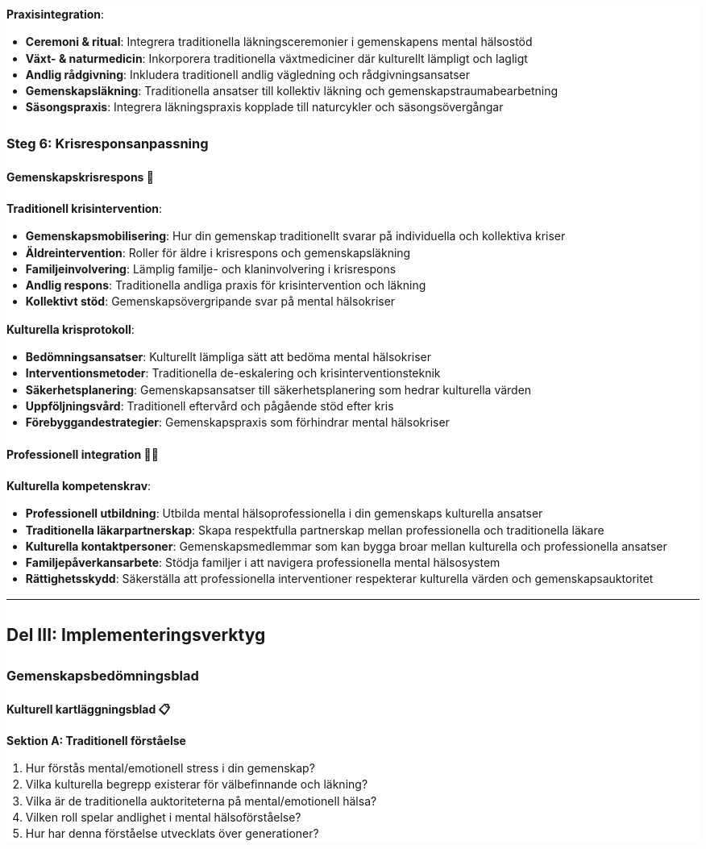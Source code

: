 **Praxisintegration**:
- **Ceremoni & ritual**: Integrera traditionella läkningsceremonier i gemenskapens mental hälsostöd
- **Växt- & naturmedicin**: Inkorporera traditionella växtmediciner där kulturellt lämpligt och lagligt
- **Andlig rådgivning**: Inkludera traditionell andlig vägledning och rådgivningsansatser
- **Gemenskapsläkning**: Traditionella ansatser till kollektiv läkning och gemenskapstraumabearbetning
- **Säsongspraxis**: Integrera läkningspraxis kopplade till naturcykler och säsongsövergångar

### Steg 6: Krisresponsanpassning

#### **Gemenskapskrisrespons** 🚨
**Traditionell krisintervention**:
- **Gemenskapsmobilisering**: Hur din gemenskap traditionellt svarar på individuella och kollektiva kriser
- **Äldreintervention**: Roller för äldre i krisrespons och gemenskapsläkning
- **Familjeinvolvering**: Lämplig familje- och klaninvolvering i krisrespons
- **Andlig respons**: Traditionella andliga praxis för krisintervention och läkning
- **Kollektivt stöd**: Gemenskapsövergripande svar på mental hälsokriser

**Kulturella krisprotokoll**:
- **Bedömningsansatser**: Kulturellt lämpliga sätt att bedöma mental hälsokriser
- **Interventionsmetoder**: Traditionella de-eskalering och krisinterventionsteknik
- **Säkerhetsplanering**: Gemenskapsansatser till säkerhetsplanering som hedrar kulturella värden
- **Uppföljningsvård**: Traditionell eftervård och pågående stöd efter kris
- **Förebyggandestrategier**: Gemenskapspraxis som förhindrar mental hälsokriser

#### **Professionell integration** 👩‍⚕️
**Kulturella kompetenskrav**:
- **Professionell utbildning**: Utbilda mental hälsoprofessionella i din gemenskaps kulturella ansatser
- **Traditionella läkarpartnerskap**: Skapa respektfulla partnerskap mellan professionella och traditionella läkare
- **Kulturella kontaktpersoner**: Gemenskapsmedlemmar som kan bygga broar mellan kulturella och professionella ansatser
- **Familjepåverkansarbete**: Stödja familjer i att navigera professionella mental hälsosystem
- **Rättighetsskydd**: Säkerställa att professionella interventioner respekterar kulturella värden och gemenskapsauktoritet

---

## Del III: Implementeringsverktyg

### Gemenskapsbedömningsblad

#### **Kulturell kartläggningsblad** 📋
**Sektion A: Traditionell förståelse**
1. Hur förstås mental/emotionell stress i din gemenskap?
2. Vilka kulturella begrepp existerar för välbefinnande och läkning?
3. Vilka är de traditionella auktoriteterna på mental/emotionell hälsa?
4. Vilken roll spelar andlighet i mental hälsoförståelse?
5. Hur har denna förståelse utvecklats över generationer?
